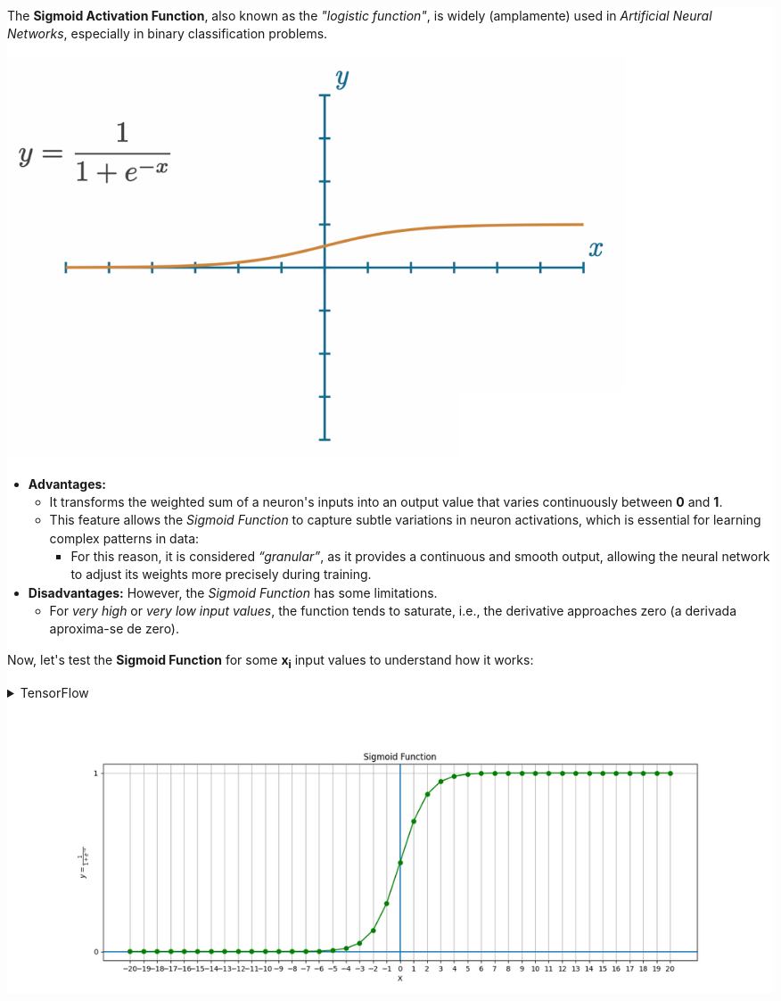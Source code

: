 The **Sigmoid Activation Function**, also known as the *"logistic function"*, is widely (amplamente) used in *Artificial Neural Networks*, especially in binary classification problems.

![image](images/sigmoide-function-01.png)

 - **Advantages:**
   - It transforms the weighted sum of a neuron's inputs into an output value that varies continuously between **0** and **1**.
   - This feature allows the *Sigmoid Function* to capture subtle variations in neuron activations, which is essential for learning complex patterns in data:
     - For this reason, it is considered *“granular”*, as it provides a continuous and smooth output, allowing the neural network to adjust its weights more precisely during training.
 - **Disadvantages:** However, the *Sigmoid Function* has some limitations.
   - For *very high* or *very low input values*, the function tends to saturate, i.e., the derivative approaches zero (a derivada aproxima-se de zero).

Now, let's test the **Sigmoid Function** for some **x<sub>i</sub>** input values to understand how it works:


<details><summary>TensorFlow</summary></details>

</br>

![img](images/sigmoide-plot-01.png)  
